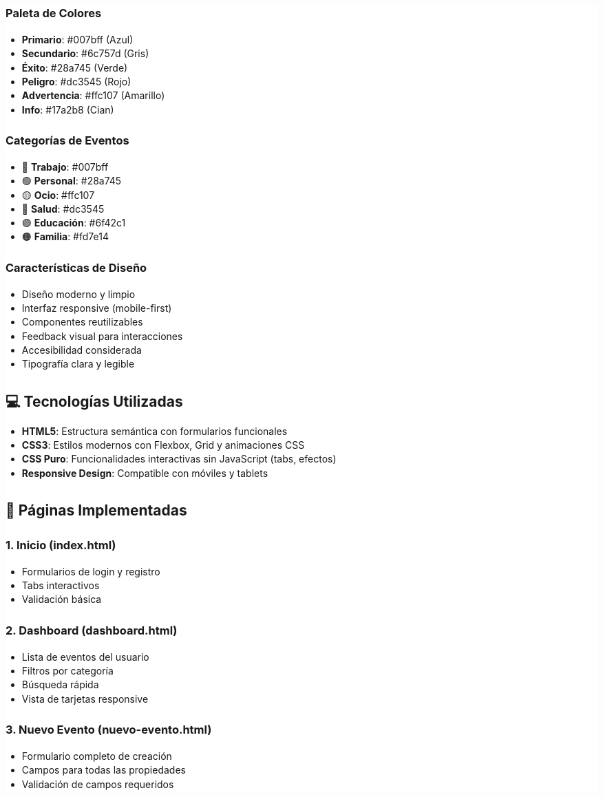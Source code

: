### Paleta de Colores
- **Primario**: #007bff (Azul)
- **Secundario**: #6c757d (Gris)
- **Éxito**: #28a745 (Verde)
- **Peligro**: #dc3545 (Rojo)
- **Advertencia**: #ffc107 (Amarillo)
- **Info**: #17a2b8 (Cian)

### Categorías de Eventos
- 🔵 **Trabajo**: #007bff
- 🟢 **Personal**: #28a745
- 🟡 **Ocio**: #ffc107
- 🔴 **Salud**: #dc3545
- 🟣 **Educación**: #6f42c1
- 🟠 **Familia**: #fd7e14

### Características de Diseño
- Diseño moderno y limpio
- Interfaz responsive (mobile-first)
- Componentes reutilizables
- Feedback visual para interacciones
- Accesibilidad considerada
- Tipografía clara y legible

## 💻 Tecnologías Utilizadas

- **HTML5**: Estructura semántica con formularios funcionales
- **CSS3**: Estilos modernos con Flexbox, Grid y animaciones CSS
- **CSS Puro**: Funcionalidades interactivas sin JavaScript (tabs, efectos)
- **Responsive Design**: Compatible con móviles y tablets

## 📱 Páginas Implementadas

### 1. Inicio (index.html)
- Formularios de login y registro
- Tabs interactivos
- Validación básica

### 2. Dashboard (dashboard.html)
- Lista de eventos del usuario
- Filtros por categoría
- Búsqueda rápida
- Vista de tarjetas responsive

### 3. Nuevo Evento (nuevo-evento.html)
- Formulario completo de creación
- Campos para todas las propiedades
- Validación de campos requeridos
